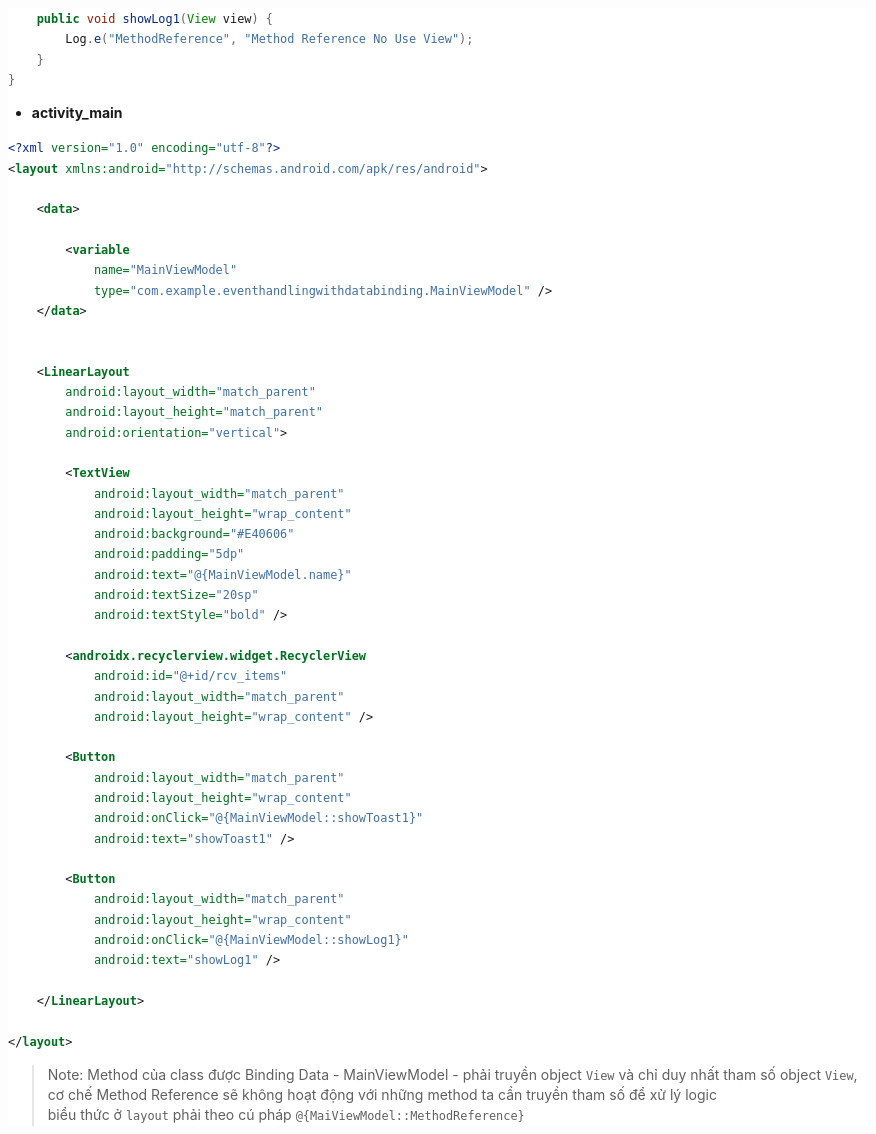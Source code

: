 ```java
    public void showLog1(View view) {
        Log.e("MethodReference", "Method Reference No Use View");
    }
}
``` 
- __activity_main__
```xml
<?xml version="1.0" encoding="utf-8"?>
<layout xmlns:android="http://schemas.android.com/apk/res/android">

    <data>

        <variable
            name="MainViewModel"
            type="com.example.eventhandlingwithdatabinding.MainViewModel" />
    </data>


    <LinearLayout
        android:layout_width="match_parent"
        android:layout_height="match_parent"
        android:orientation="vertical">

        <TextView
            android:layout_width="match_parent"
            android:layout_height="wrap_content"
            android:background="#E40606"
            android:padding="5dp"
            android:text="@{MainViewModel.name}"
            android:textSize="20sp"
            android:textStyle="bold" />

        <androidx.recyclerview.widget.RecyclerView
            android:id="@+id/rcv_items"
            android:layout_width="match_parent"
            android:layout_height="wrap_content" />

        <Button
            android:layout_width="match_parent"
            android:layout_height="wrap_content"
            android:onClick="@{MainViewModel::showToast1}"
            android:text="showToast1" />

        <Button
            android:layout_width="match_parent"
            android:layout_height="wrap_content"
            android:onClick="@{MainViewModel::showLog1}"
            android:text="showLog1" />

    </LinearLayout>

</layout>
```
> Note: Method của class được Binding Data - MainViewModel - phải truyền object ``View`` và chỉ duy nhất tham số object ``View``, cơ chế Method Reference sẽ không hoạt động với những method ta cần truyền tham số để xử lý logic <br/>
> biểu thức ở ``layout`` phải theo cú pháp ``@{MaiViewModel::MethodReference}`` <br/>

